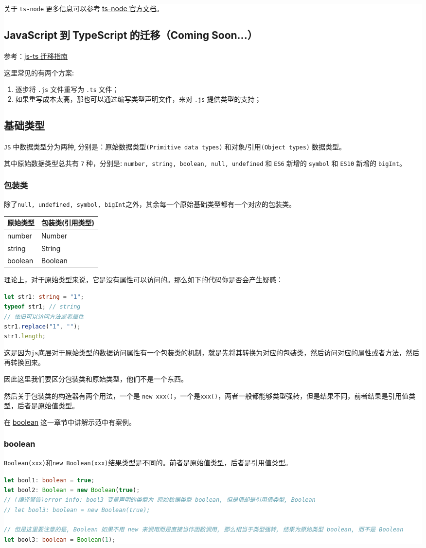 关于 `ts-node` 更多信息可以参考 [ts-node 官方文档](https://typestrong.org/ts-node/docs/)。

## JavaScript 到 TypeScript 的迁移（Coming Soon...）

参考：[js-ts 迁移指南](https://github.com/zhongsp/TypeScript/blob/dev/zh/tutorials/migrating-from-javascript.md)

这里常见的有两个方案:

1. 逐步将 `.js` 文件重写为 `.ts` 文件；
2. 如果重写成本太高，那也可以通过编写类型声明文件，来对 `.js` 提供类型的支持；

## 基础类型

`JS` 中数据类型分为两种, 分别是：原始数据类型`(Primitive data types)` 和对象/引用`(Object types)` 数据类型。

其中原始数据类型总共有 `7` 种，分别是: `number, string, boolean, null, undefined` 和 `ES6` 新增的 `symbol` 和 `ES10` 新增的 `bigInt`。

### 包装类

除了`null, undefined, symbol, bigInt`之外，其余每一个原始基础类型都有一个对应的包装类。

| 原始类型 | 包装类(引用类型) |
| -------- | ---------------- |
| number   | Number           |
| string   | String           |
| boolean  | Boolean          |

理论上，对于原始类型来说，它是没有属性可以访问的。那么如下的代码你是否会产生疑惑：

```ts
let str1: string = "1";
typeof str1; // string
// 依旧可以访问方法或者属性
str1.replace("1", "");
str1.length;
```

这是因为`js`底层对于原始类型的数据访问属性有一个包装类的机制，就是先将其转换为对应的包装类，然后访问对应的属性或者方法，然后再转换回来。

因此这里我们要区分包装类和原始类型，他们不是一个东西。

然后关于包装类的构造器有两个用法，一个是 `new xxx()`，一个是`xxx()`，两者一般都能够类型强转，但是结果不同，前者结果是引用值类型，后者是原始值类型。

在 [boolean](#boolean) 这一章节中讲解示范中有案例。

### boolean

`Boolean(xxx)`和`new Boolean(xxx)`结果类型是不同的。前者是原始值类型，后者是引用值类型。

```ts
let bool1: boolean = true;
let bool2: Boolean = new Boolean(true);
// (编译警告)error info: bool3 变量声明的类型为 原始数据类型 boolean, 但是值却是引用值类型, Boolean
// let bool3: boolean = new Boolean(true);

// 但是这里要注意的是, Boolean 如果不用 new 来调用而是直接当作函数调用, 那么相当于类型强转, 结果为原始类型 boolean, 而不是 Boolean
let bool3: boolean = Boolean(1);
```
